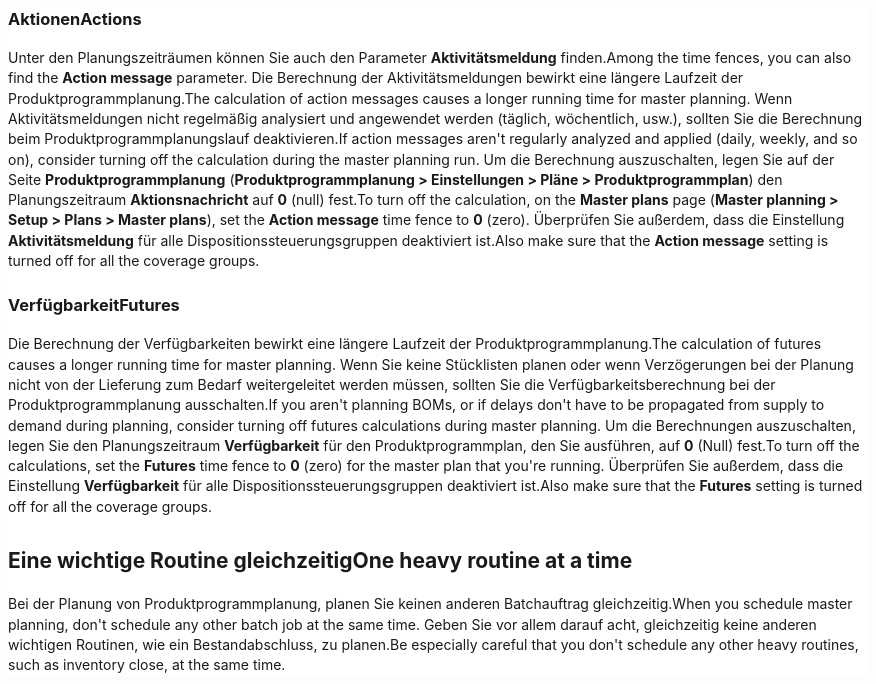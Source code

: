 ### <a name="actions"></a><span data-ttu-id="b3207-177">Aktionen</span><span class="sxs-lookup"><span data-stu-id="b3207-177">Actions</span></span>

<span data-ttu-id="b3207-178">Unter den Planungszeiträumen können Sie auch den Parameter **Aktivitätsmeldung** finden.</span><span class="sxs-lookup"><span data-stu-id="b3207-178">Among the time fences, you can also find the **Action message** parameter.</span></span> <span data-ttu-id="b3207-179">Die Berechnung der Aktivitätsmeldungen bewirkt eine längere Laufzeit der Produktprogrammplanung.</span><span class="sxs-lookup"><span data-stu-id="b3207-179">The calculation of action messages causes a longer running time for master planning.</span></span> <span data-ttu-id="b3207-180">Wenn Aktivitätsmeldungen nicht regelmäßig analysiert und angewendet werden (täglich, wöchentlich, usw.), sollten Sie die Berechnung beim Produktprogrammplanungslauf deaktivieren.</span><span class="sxs-lookup"><span data-stu-id="b3207-180">If action messages aren't regularly analyzed and applied (daily, weekly, and so on), consider turning off the calculation during the master planning run.</span></span> <span data-ttu-id="b3207-181">Um die Berechnung auszuschalten, legen Sie auf der Seite **Produktprogrammplanung** (**Produktprogrammplanung \> Einstellungen \> Pläne \> Produktprogrammplan**) den Planungszeitraum **Aktionsnachricht** auf **0** (null) fest.</span><span class="sxs-lookup"><span data-stu-id="b3207-181">To turn off the calculation, on the **Master plans** page (**Master planning \> Setup \> Plans \> Master plans**), set the **Action message** time fence to **0** (zero).</span></span> <span data-ttu-id="b3207-182">Überprüfen Sie außerdem, dass die Einstellung **Aktivitätsmeldung** für alle Dispositionssteuerungsgruppen deaktiviert ist.</span><span class="sxs-lookup"><span data-stu-id="b3207-182">Also make sure that the **Action message** setting is turned off for all the coverage groups.</span></span>

### <a name="futures"></a><span data-ttu-id="b3207-183">Verfügbarkeit</span><span class="sxs-lookup"><span data-stu-id="b3207-183">Futures</span></span>

<span data-ttu-id="b3207-184">Die Berechnung der Verfügbarkeiten bewirkt eine längere Laufzeit der Produktprogrammplanung.</span><span class="sxs-lookup"><span data-stu-id="b3207-184">The calculation of futures causes a longer running time for master planning.</span></span> <span data-ttu-id="b3207-185">Wenn Sie keine Stücklisten planen oder wenn Verzögerungen bei der Planung nicht von der Lieferung zum Bedarf weitergeleitet werden müssen, sollten Sie die Verfügbarkeitsberechnung bei der Produktprogrammplanung ausschalten.</span><span class="sxs-lookup"><span data-stu-id="b3207-185">If you aren't planning BOMs, or if delays don't have to be propagated from supply to demand during planning, consider turning off futures calculations during master planning.</span></span> <span data-ttu-id="b3207-186">Um die Berechnungen auszuschalten, legen Sie den Planungszeitraum **Verfügbarkeit** für den Produktprogrammplan, den Sie ausführen, auf **0** (Null) fest.</span><span class="sxs-lookup"><span data-stu-id="b3207-186">To turn off the calculations, set the **Futures** time fence to **0** (zero) for the master plan that you're running.</span></span> <span data-ttu-id="b3207-187">Überprüfen Sie außerdem, dass die Einstellung **Verfügbarkeit** für alle Dispositionssteuerungsgruppen deaktiviert ist.</span><span class="sxs-lookup"><span data-stu-id="b3207-187">Also make sure that the **Futures** setting is turned off for all the coverage groups.</span></span>

## <a name="one-heavy-routine-at-a-time"></a><span data-ttu-id="b3207-188">Eine wichtige Routine gleichzeitig</span><span class="sxs-lookup"><span data-stu-id="b3207-188">One heavy routine at a time</span></span>

<span data-ttu-id="b3207-189">Bei der Planung von Produktprogrammplanung, planen Sie keinen anderen Batchauftrag gleichzeitig.</span><span class="sxs-lookup"><span data-stu-id="b3207-189">When you schedule master planning, don't schedule any other batch job at the same time.</span></span> <span data-ttu-id="b3207-190">Geben Sie vor allem darauf acht, gleichzeitig keine anderen wichtigen Routinen, wie ein Bestandabschluss, zu planen.</span><span class="sxs-lookup"><span data-stu-id="b3207-190">Be especially careful that you don't schedule any other heavy routines, such as inventory close, at the same time.</span></span>
